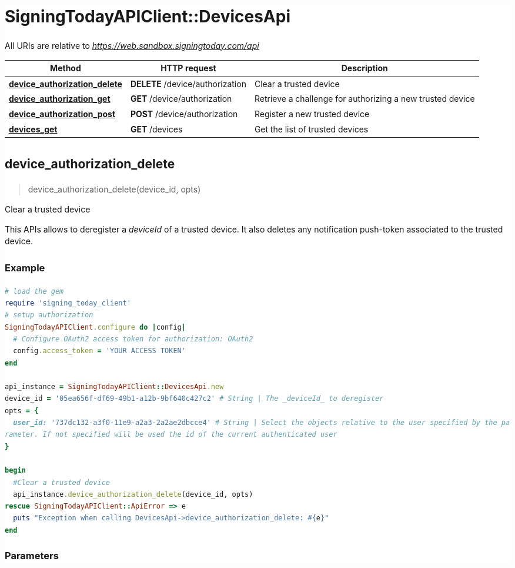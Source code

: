 # SigningTodayAPIClient::DevicesApi

All URIs are relative to *https://web.sandbox.signingtoday.com/api*

Method | HTTP request | Description
------------- | ------------- | -------------
[**device_authorization_delete**](DevicesApi.md#device_authorization_delete) | **DELETE** /device/authorization | Clear a trusted device
[**device_authorization_get**](DevicesApi.md#device_authorization_get) | **GET** /device/authorization | Retrieve a challenge for authorizing a new trusted device
[**device_authorization_post**](DevicesApi.md#device_authorization_post) | **POST** /device/authorization | Register a new trusted device
[**devices_get**](DevicesApi.md#devices_get) | **GET** /devices | Get the list of trusted devices



## device_authorization_delete

> device_authorization_delete(device_id, opts)

Clear a trusted device

This APIs allows to deregister a _deviceId_ of a trusted device.  It also deletes any notification push-token associated to the trusted device. 

### Example

```ruby
# load the gem
require 'signing_today_client'
# setup authorization
SigningTodayAPIClient.configure do |config|
  # Configure OAuth2 access token for authorization: OAuth2
  config.access_token = 'YOUR ACCESS TOKEN'
end

api_instance = SigningTodayAPIClient::DevicesApi.new
device_id = '05ea656f-df69-49b1-a12b-9bf640c427c2' # String | The _deviceId_ to deregister
opts = {
  user_id: '737dc132-a3f0-11e9-a2a3-2a2ae2dbcce4' # String | Select the objects relative to the user specified by the parameter. If not specified will be used the id of the current authenticated user
}

begin
  #Clear a trusted device
  api_instance.device_authorization_delete(device_id, opts)
rescue SigningTodayAPIClient::ApiError => e
  puts "Exception when calling DevicesApi->device_authorization_delete: #{e}"
end
```

### Parameters
